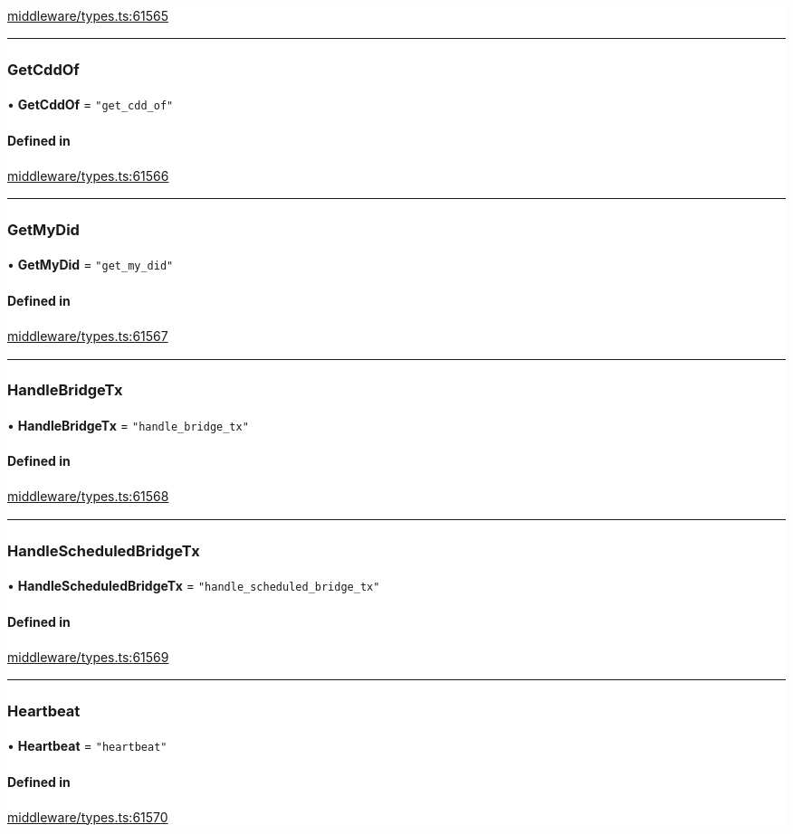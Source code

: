 [middleware/types.ts:61565](https://github.com/PolymeshAssociation/polymesh-sdk/blob/978e4ded6/src/middleware/types.ts#L61565)

___

### GetCddOf

• **GetCddOf** = ``"get_cdd_of"``

#### Defined in

[middleware/types.ts:61566](https://github.com/PolymeshAssociation/polymesh-sdk/blob/978e4ded6/src/middleware/types.ts#L61566)

___

### GetMyDid

• **GetMyDid** = ``"get_my_did"``

#### Defined in

[middleware/types.ts:61567](https://github.com/PolymeshAssociation/polymesh-sdk/blob/978e4ded6/src/middleware/types.ts#L61567)

___

### HandleBridgeTx

• **HandleBridgeTx** = ``"handle_bridge_tx"``

#### Defined in

[middleware/types.ts:61568](https://github.com/PolymeshAssociation/polymesh-sdk/blob/978e4ded6/src/middleware/types.ts#L61568)

___

### HandleScheduledBridgeTx

• **HandleScheduledBridgeTx** = ``"handle_scheduled_bridge_tx"``

#### Defined in

[middleware/types.ts:61569](https://github.com/PolymeshAssociation/polymesh-sdk/blob/978e4ded6/src/middleware/types.ts#L61569)

___

### Heartbeat

• **Heartbeat** = ``"heartbeat"``

#### Defined in

[middleware/types.ts:61570](https://github.com/PolymeshAssociation/polymesh-sdk/blob/978e4ded6/src/middleware/types.ts#L61570)
